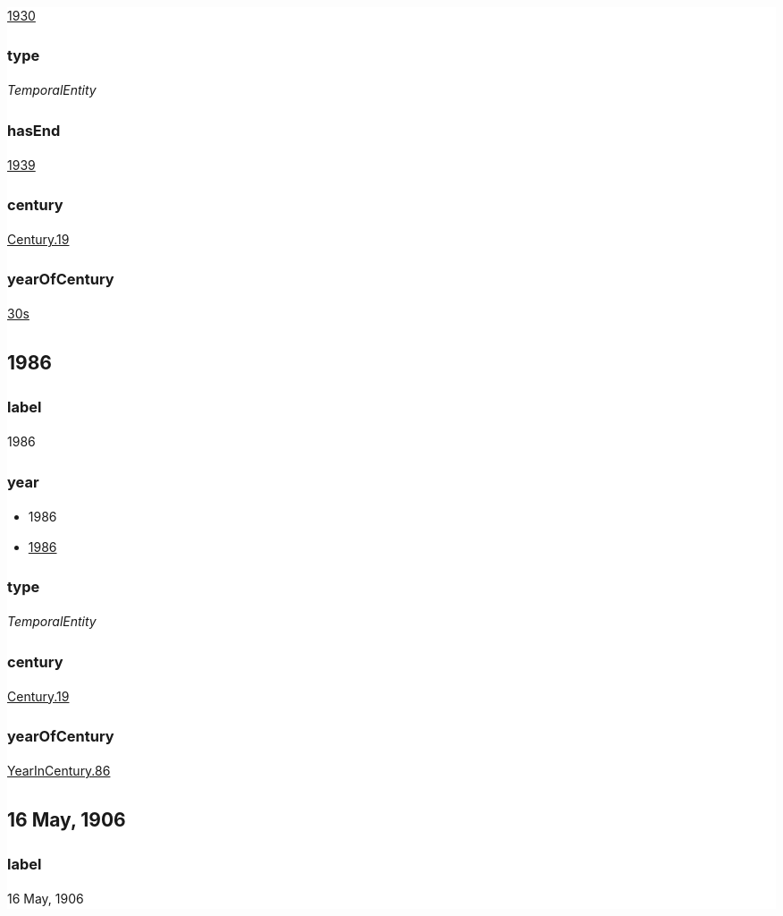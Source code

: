
[1930](#1930)

### type


*TemporalEntity*

### hasEnd


[1939](#1939)

### century


[Century.19](#Century.19)

### yearOfCentury


[30s](#30s)

## 1986

### label


1986

### year

 - 1986

 - [1986](#1986)

### type


*TemporalEntity*

### century


[Century.19](#Century.19)

### yearOfCentury


[YearInCentury.86](#YearInCentury.86)

## 16 May, 1906

### label


16 May, 1906
